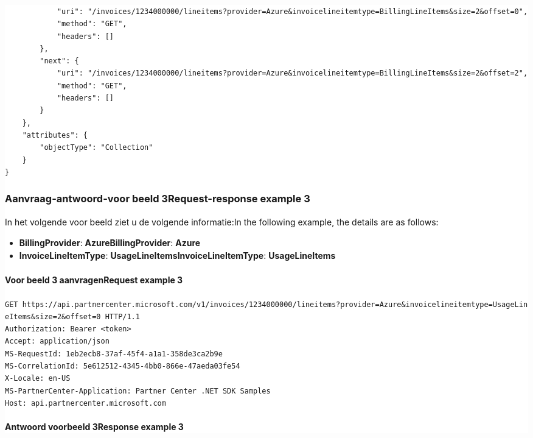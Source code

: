 ```http
            "uri": "/invoices/1234000000/lineitems?provider=Azure&invoicelineitemtype=BillingLineItems&size=2&offset=0",
            "method": "GET",
            "headers": []
        },
        "next": {
            "uri": "/invoices/1234000000/lineitems?provider=Azure&invoicelineitemtype=BillingLineItems&size=2&offset=2",
            "method": "GET",
            "headers": []
        }
    },
    "attributes": {
        "objectType": "Collection"
    }
}
```

### <a name="request-response-example-3"></a><span data-ttu-id="e1e79-243">Aanvraag-antwoord-voor beeld 3</span><span class="sxs-lookup"><span data-stu-id="e1e79-243">Request-response example 3</span></span>

<span data-ttu-id="e1e79-244">In het volgende voor beeld ziet u de volgende informatie:</span><span class="sxs-lookup"><span data-stu-id="e1e79-244">In the following example, the details are as follows:</span></span>

- <span data-ttu-id="e1e79-245">**BillingProvider**: **Azure**</span><span class="sxs-lookup"><span data-stu-id="e1e79-245">**BillingProvider**: **Azure**</span></span>
- <span data-ttu-id="e1e79-246">**InvoiceLineItemType**: **UsageLineItems**</span><span class="sxs-lookup"><span data-stu-id="e1e79-246">**InvoiceLineItemType**: **UsageLineItems**</span></span>

#### <a name="request-example-3"></a><span data-ttu-id="e1e79-247">Voor beeld 3 aanvragen</span><span class="sxs-lookup"><span data-stu-id="e1e79-247">Request example 3</span></span>

```http
GET https://api.partnercenter.microsoft.com/v1/invoices/1234000000/lineitems?provider=Azure&invoicelineitemtype=UsageLineItems&size=2&offset=0 HTTP/1.1
Authorization: Bearer <token>
Accept: application/json
MS-RequestId: 1eb2ecb8-37af-45f4-a1a1-358de3ca2b9e
MS-CorrelationId: 5e612512-4345-4bb0-866e-47aeda03fe54
X-Locale: en-US
MS-PartnerCenter-Application: Partner Center .NET SDK Samples
Host: api.partnercenter.microsoft.com
```

#### <a name="response-example-3"></a><span data-ttu-id="e1e79-248">Antwoord voorbeeld 3</span><span class="sxs-lookup"><span data-stu-id="e1e79-248">Response example 3</span></span>
